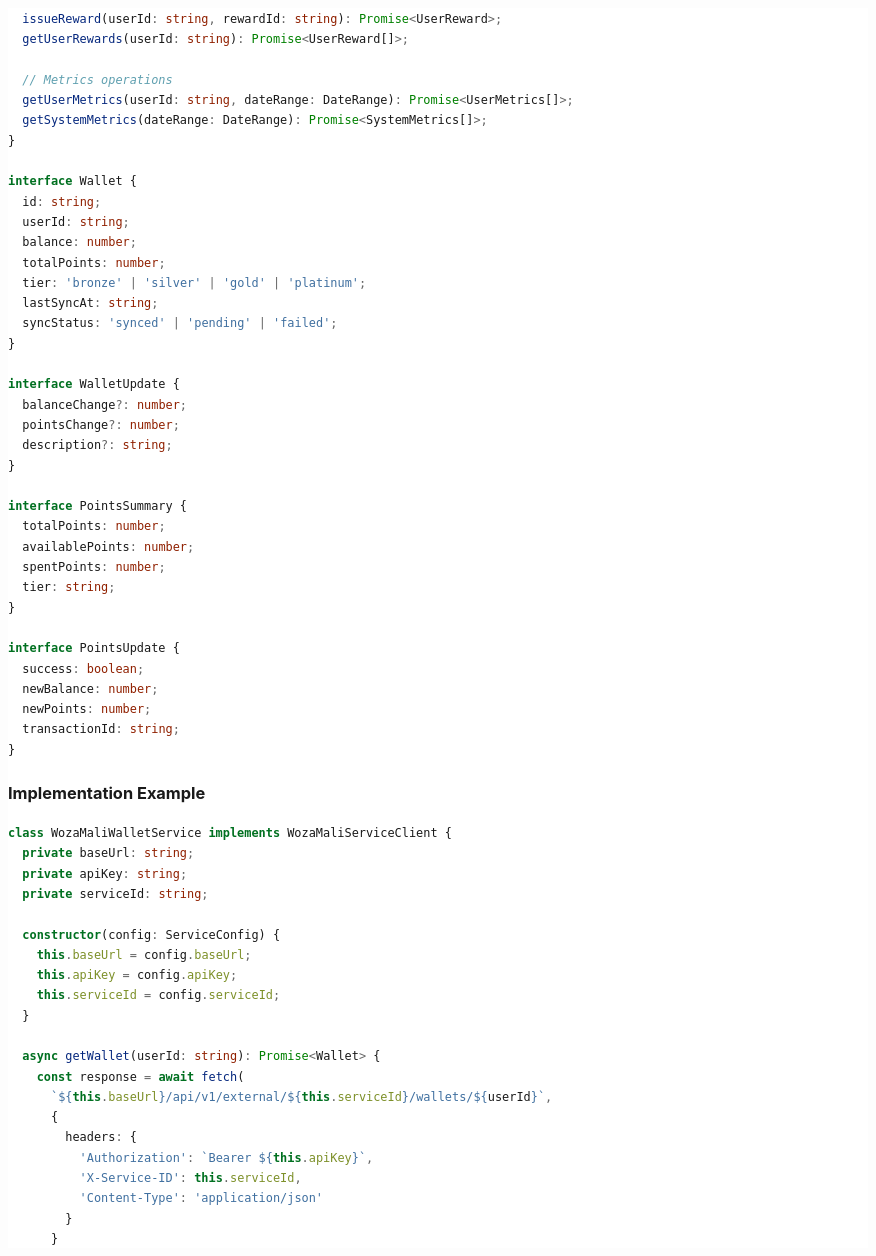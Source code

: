 ```typescript
  issueReward(userId: string, rewardId: string): Promise<UserReward>;
  getUserRewards(userId: string): Promise<UserReward[]>;
  
  // Metrics operations
  getUserMetrics(userId: string, dateRange: DateRange): Promise<UserMetrics[]>;
  getSystemMetrics(dateRange: DateRange): Promise<SystemMetrics[]>;
}

interface Wallet {
  id: string;
  userId: string;
  balance: number;
  totalPoints: number;
  tier: 'bronze' | 'silver' | 'gold' | 'platinum';
  lastSyncAt: string;
  syncStatus: 'synced' | 'pending' | 'failed';
}

interface WalletUpdate {
  balanceChange?: number;
  pointsChange?: number;
  description?: string;
}

interface PointsSummary {
  totalPoints: number;
  availablePoints: number;
  spentPoints: number;
  tier: string;
}

interface PointsUpdate {
  success: boolean;
  newBalance: number;
  newPoints: number;
  transactionId: string;
}
```

### Implementation Example

```typescript
class WozaMaliWalletService implements WozaMaliServiceClient {
  private baseUrl: string;
  private apiKey: string;
  private serviceId: string;

  constructor(config: ServiceConfig) {
    this.baseUrl = config.baseUrl;
    this.apiKey = config.apiKey;
    this.serviceId = config.serviceId;
  }

  async getWallet(userId: string): Promise<Wallet> {
    const response = await fetch(
      `${this.baseUrl}/api/v1/external/${this.serviceId}/wallets/${userId}`,
      {
        headers: {
          'Authorization': `Bearer ${this.apiKey}`,
          'X-Service-ID': this.serviceId,
          'Content-Type': 'application/json'
        }
      }
```
